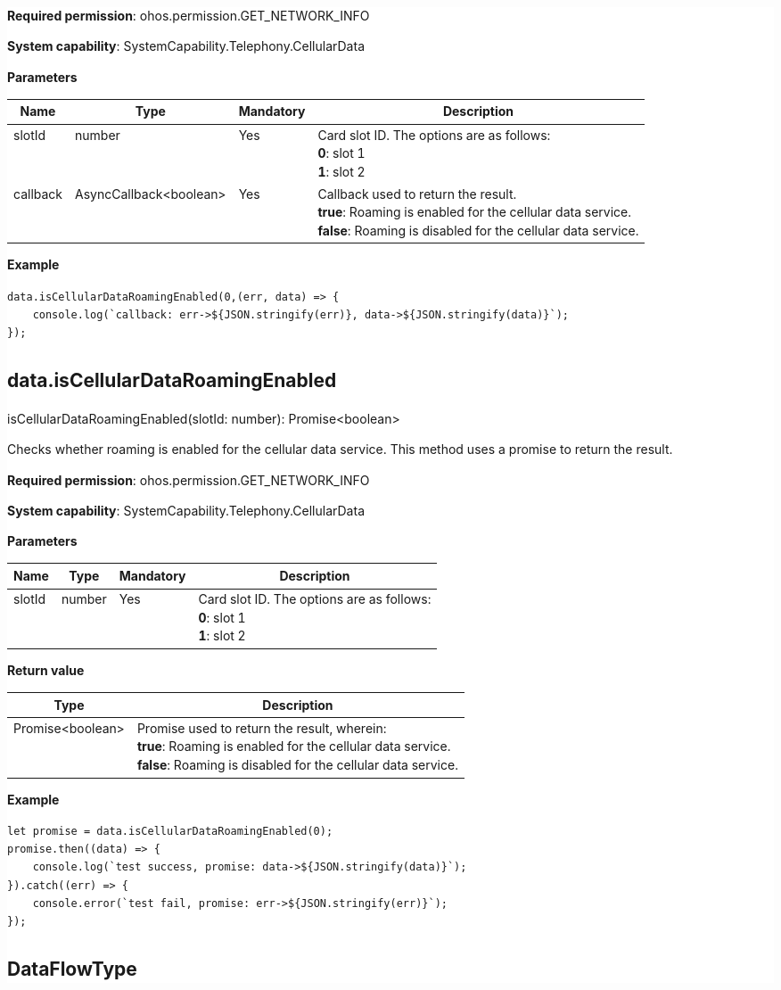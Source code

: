 **Required permission**: ohos.permission.GET_NETWORK_INFO

**System capability**: SystemCapability.Telephony.CellularData

**Parameters**

| Name| Type| Mandatory| Description|
| -------- | ------------------------ | ---- | ------------------------------------------------------------ |
| slotId   | number                   | Yes| Card slot ID. The options are as follows: <br />**0**: slot 1 <br />**1**: slot 2|
| callback | AsyncCallback\<boolean\> | Yes| Callback used to return the result. <br />**true**: Roaming is enabled for the cellular data service. <br />**false**: Roaming is disabled for the cellular data service.|

**Example**

```
data.isCellularDataRoamingEnabled(0,(err, data) => {
    console.log(`callback: err->${JSON.stringify(err)}, data->${JSON.stringify(data)}`);
});
```

## data.isCellularDataRoamingEnabled<a name=data.isCellularDataRoamingEnabled-promise></a>

isCellularDataRoamingEnabled(slotId: number): Promise\<boolean\>

Checks whether roaming is enabled for the cellular data service. This method uses a promise to return the result.

**Required permission**: ohos.permission.GET_NETWORK_INFO

**System capability**: SystemCapability.Telephony.CellularData

**Parameters**

| Name| Type| Mandatory| Description|
| ------ | ------ | ---- | ---------------------------------------- |
| slotId | number | Yes| Card slot ID. The options are as follows: <br />**0**: slot 1 <br/>**1**: slot 2|

**Return value**

| Type| Description|
| ------------------ | ------------------------------------------------------------ |
| Promise\<boolean\> | Promise used to return the result, wherein: <br />**true**: Roaming is enabled for the cellular data service. <br />**false**: Roaming is disabled for the cellular data service.|

**Example**

```
let promise = data.isCellularDataRoamingEnabled(0);
promise.then((data) => {
    console.log(`test success, promise: data->${JSON.stringify(data)}`);
}).catch((err) => {
    console.error(`test fail, promise: err->${JSON.stringify(err)}`);
});
```

## DataFlowType<a name=DataFlowType></a>
